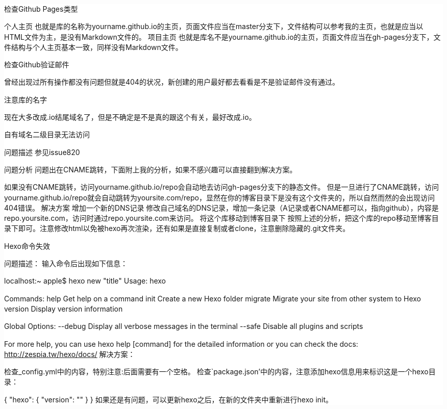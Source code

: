 检查Github Pages类型

个人主页
也就是库的名称为yourname.github.io的主页，页面文件应当在master分支下，文件结构可以参考我的主页，也就是应当以HTML文件为主，是没有Markdown文件的。
项目主页
也就是库名不是yourname.github.io的主页，页面文件应当在gh-pages分支下，文件结构与个人主页基本一致，同样没有Markdown文件。

检查Github验证邮件

曾经出现过所有操作都没有问题但就是404的状况，新创建的用户最好都去看看是不是验证邮件没有通过。

注意库的名字

现在大多改成.io结尾域名了，但是不确定是不是真的跟这个有关，最好改成.io。

自有域名二级目录无法访问

问题描述
参见issue820

问题分析
问题出在CNAME跳转，下面附上我的分析，如果不感兴趣可以直接翻到解决方案。

如果没有CNAME跳转，访问yourname.github.io/repo会自动地去访问gh-pages分支下的静态文件。
但是一旦进行了CNAME跳转，访问yourname.github.io/repo就会自动跳转为yoursite.com/repo，显然在你的博客目录下是没有这个文件夹的，所以自然而然的会出现访问404错误。
解决方案
增加一个新的DNS记录
修改自己域名的DNS记录，增加一条记录（A记录或者CNAME都可以，指向github），内容是repo.yoursite.com，访问时通过repo.yoursite.com来访问。
将这个库移动到博客目录下
按照上述的分析，把这个库的repo移动至博客目录下即可。注意修改html以免被hexo再次渲染，还有如果是直接复制或者clone，注意删除隐藏的.git文件夹。

Hexo命令失效

问题描述：
输入命令后出现如下信息：

localhost:~ apple$ hexo new "title"
Usage: hexo

Commands:
help Get help on a command
init Create a new Hexo folder
migrate Migrate your site from other system to Hexo
version Display version information

Global Options:
--debug Display all verbose messages in the terminal
--safe Disable all plugins and scripts

For more help, you can use hexo help [command] for the detailed information
or you can check the docs: http://zespia.tw/hexo/docs/
解决方案：

检查_config.yml中的内容，特别注意:后面需要有一个空格。
检查`package.json’中的内容，注意添加hexo信息用来标识这是一个hexo目录：


{
  "hexo": {
    "version": ""
  }
}
如果还是有问题，可以更新hexo之后，在新的文件夹中重新进行hexo init。
